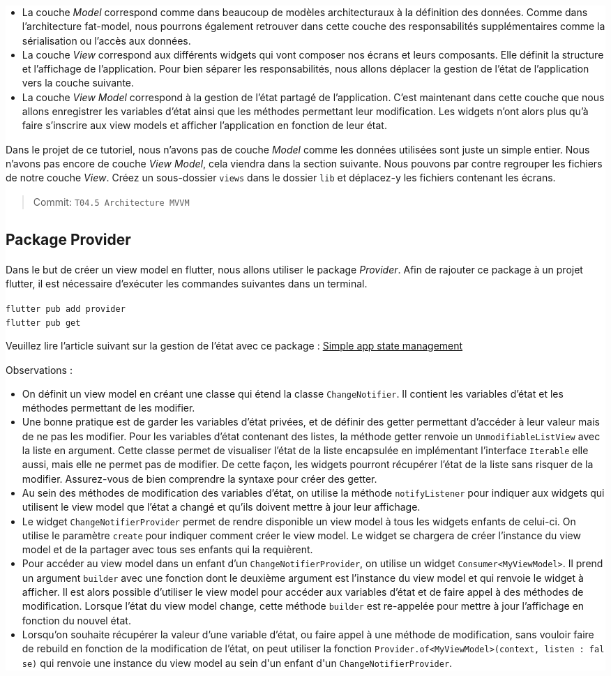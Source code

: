-	La couche *Model* correspond comme dans beaucoup de modèles architecturaux à la définition des données. Comme dans l’architecture fat-model, nous pourrons également retrouver dans cette couche des responsabilités supplémentaires comme la sérialisation ou l’accès aux données.
-	La couche *View* correspond aux différents widgets qui vont composer nos écrans et leurs composants. Elle définit la structure et l’affichage de l’application. Pour bien séparer les responsabilités, nous allons déplacer la gestion de l’état de l’application vers la couche suivante.
-	La couche *View Model* correspond à la gestion de l’état partagé de l’application. C’est maintenant dans cette couche que nous allons enregistrer les variables d’état ainsi que les méthodes permettant leur modification. Les widgets n’ont alors plus qu’à faire s’inscrire aux view models et afficher l’application en fonction de leur état.

Dans le projet de ce tutoriel, nous n’avons pas de couche *Model* comme les données utilisées sont juste un simple entier. Nous n’avons pas encore de couche *View Model*, cela viendra dans la section suivante. Nous pouvons par contre regrouper les fichiers de notre couche *View*. Créez un sous-dossier `views` dans le dossier `lib` et déplacez-y les fichiers contenant les écrans.

> Commit: `T04.5 Architecture MVVM`

## Package Provider

Dans le but de créer un view model en flutter, nous allons utiliser le package *Provider*. Afin de rajouter ce package à un projet flutter, il est nécessaire d’exécuter les commandes suivantes dans un terminal.

```bash
flutter pub add provider
flutter pub get
```

Veuillez lire l’article suivant sur la gestion de l’état avec ce package : [Simple app state management](https://docs.flutter.dev/development/data-and-backend/state-mgmt/simple)

Observations :
-	On définit un view model en créant une classe qui étend la classe `ChangeNotifier`. Il contient les variables d’état et les méthodes permettant de les modifier. 
-	Une bonne pratique est de garder les variables d’état privées, et de définir des getter permettant d’accéder à leur valeur mais de ne pas les modifier. Pour les variables d’état contenant des listes, la méthode getter renvoie un `UnmodifiableListView` avec la liste en argument. Cette classe permet de visualiser l’état de la liste encapsulée en implémentant l’interface `Iterable` elle aussi, mais elle ne permet pas de modifier. De cette façon, les widgets pourront récupérer l’état de la liste sans risquer de la modifier. Assurez-vous de bien comprendre la syntaxe pour créer des getter.
-	Au sein des méthodes de modification des variables d’état, on utilise la méthode `notifyListener` pour indiquer aux widgets qui utilisent le view model que l’état a changé et qu’ils doivent mettre à jour leur affichage.
-	Le widget `ChangeNotifierProvider` permet de rendre disponible un view model à tous les widgets enfants de celui-ci. On utilise le paramètre `create` pour indiquer comment créer le view model. Le widget se chargera de créer l’instance du view model et de la partager avec tous ses enfants qui la requièrent.
-	Pour accéder au view model dans un enfant d’un `ChangeNotifierProvider`, on utilise un widget `Consumer<MyViewModel>`. Il prend un argument `builder` avec une fonction dont le deuxième argument est l’instance du view model et qui renvoie le widget à afficher. Il est alors possible d’utiliser le view model pour accéder aux variables d’état et de faire appel à des méthodes de modification. Lorsque l’état du view model change, cette méthode `builder` est re-appelée pour mettre à jour l’affichage en fonction du nouvel état.
-	Lorsqu’on souhaite récupérer la valeur d’une variable d’état, ou faire appel à une méthode de modification, sans vouloir faire de rebuild en fonction de la modification de l’état, on peut utiliser la fonction `Provider.of<MyViewModel>(context, listen : false)` qui renvoie une instance du view model au sein d'un enfant d'un `ChangeNotifierProvider`.
